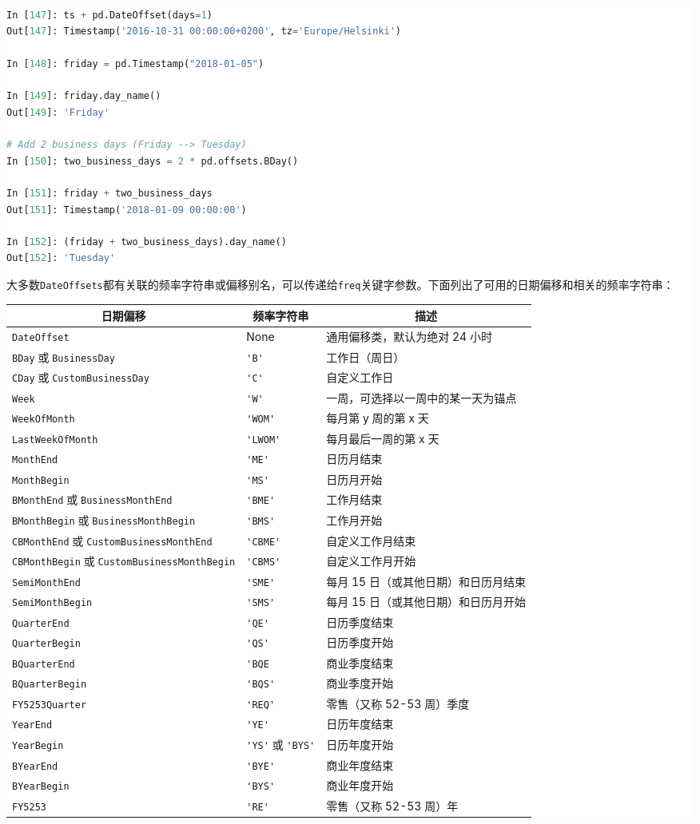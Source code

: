 ```py
In [147]: ts + pd.DateOffset(days=1)
Out[147]: Timestamp('2016-10-31 00:00:00+0200', tz='Europe/Helsinki')

In [148]: friday = pd.Timestamp("2018-01-05")

In [149]: friday.day_name()
Out[149]: 'Friday'

# Add 2 business days (Friday --> Tuesday)
In [150]: two_business_days = 2 * pd.offsets.BDay()

In [151]: friday + two_business_days
Out[151]: Timestamp('2018-01-09 00:00:00')

In [152]: (friday + two_business_days).day_name()
Out[152]: 'Tuesday' 
```

大多数`DateOffsets`都有关联的频率字符串或偏移别名，可以传递给`freq`关键字参数。下面列出了可用的日期偏移和相关的频率字符串：

| 日期偏移 | 频率字符串 | 描述 |
| --- | --- | --- |
| `DateOffset` | None | 通用偏移类，默认为绝对 24 小时 |
| `BDay` 或 `BusinessDay` | `'B'` | 工作日（周日） |
| `CDay` 或 `CustomBusinessDay` | `'C'` | 自定义工作日 |
| `Week` | `'W'` | 一周，可选择以一周中的某一天为锚点 |
| `WeekOfMonth` | `'WOM'` | 每月第 y 周的第 x 天 |
| `LastWeekOfMonth` | `'LWOM'` | 每月最后一周的第 x 天 |
| `MonthEnd` | `'ME'` | 日历月结束 |
| `MonthBegin` | `'MS'` | 日历月开始 |
| `BMonthEnd` 或 `BusinessMonthEnd` | `'BME'` | 工作月结束 |
| `BMonthBegin` 或 `BusinessMonthBegin` | `'BMS'` | 工作月开始 |
| `CBMonthEnd` 或 `CustomBusinessMonthEnd` | `'CBME'` | 自定义工作月结束 |
| `CBMonthBegin` 或 `CustomBusinessMonthBegin` | `'CBMS'` | 自定义工作月开始 |
| `SemiMonthEnd` | `'SME'` | 每月 15 日（或其他日期）和日历月结束 |
| `SemiMonthBegin` | `'SMS'` | 每月 15 日（或其他日期）和日历月开始 |
| `QuarterEnd` | `'QE'` | 日历季度结束 |
| `QuarterBegin` | `'QS'` | 日历季度开始 |
| `BQuarterEnd` | `'BQE` | 商业季度结束 |
| `BQuarterBegin` | `'BQS'` | 商业季度开始 |
| `FY5253Quarter` | `'REQ'` | 零售（又称 52-53 周）季度 |
| `YearEnd` | `'YE'` | 日历年度结束 |
| `YearBegin` | `'YS'` 或 `'BYS'` | 日历年度开始 |
| `BYearEnd` | `'BYE'` | 商业年度结束 |
| `BYearBegin` | `'BYS'` | 商业年度开始 |
| `FY5253` | `'RE'` | 零售（又称 52-53 周）年 |